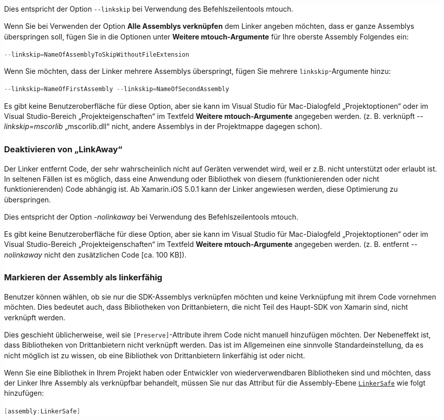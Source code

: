 Dies entspricht der Option `--linkskip` bei Verwendung des Befehlszeilentools mtouch.

Wenn Sie bei Verwenden der Option **Alle Assemblys verknüpfen** dem Linker angeben möchten, dass er ganze Assemblys überspringen soll, fügen Sie in die Optionen unter **Weitere mtouch-Argumente** für Ihre oberste Assembly Folgendes ein:

```csharp
--linkskip=NameOfAssemblyToSkipWithoutFileExtension
```

Wenn Sie möchten, dass der Linker mehrere Assemblys überspringt, fügen Sie mehrere `linkskip`-Argumente hinzu:

```csharp
--linkskip=NameOfFirstAssembly --linkskip=NameOfSecondAssembly
```

Es gibt keine Benutzeroberfläche für diese Option, aber sie kann im Visual Studio für Mac-Dialogfeld „Projektoptionen“ oder im Visual Studio-Bereich „Projekteigenschaften“ im Textfeld **Weitere mtouch-Argumente** angegeben werden. (z. B. verknüpft *--linkskip=mscorlib* „mscorlib.dll“ nicht, andere Assemblys in der Projektmappe dagegen schon).

<a name="Disabling_Link_Away"></a>

### <a name="disabling-link-away"></a>Deaktivieren von „LinkAway“

Der Linker entfernt Code, der sehr wahrscheinlich nicht auf Geräten verwendet wird, weil er z.B. nicht unterstützt oder erlaubt ist. In seltenen Fällen ist es möglich, dass eine Anwendung oder Bibliothek von diesem (funktionierenden oder nicht funktionierenden) Code abhängig ist. Ab Xamarin.iOS 5.0.1 kann der Linker angewiesen werden, diese Optimierung zu überspringen.

Dies entspricht der Option *-nolinkaway* bei Verwendung des Befehlszeilentools mtouch.

Es gibt keine Benutzeroberfläche für diese Option, aber sie kann im Visual Studio für Mac-Dialogfeld „Projektoptionen“ oder im Visual Studio-Bereich „Projekteigenschaften“ im Textfeld **Weitere mtouch-Argumente** angegeben werden. (z. B. entfernt *--nolinkaway* nicht den zusätzlichen Code [ca. 100 KB]).

### <a name="marking-your-assembly-as-linker-ready"></a>Markieren der Assembly als linkerfähig

Benutzer können wählen, ob sie nur die SDK-Assemblys verknüpfen möchten und keine Verknüpfung mit ihrem Code vornehmen möchten.  Dies bedeutet auch, dass Bibliotheken von Drittanbietern, die nicht Teil des Haupt-SDK von Xamarin sind, nicht verknüpft werden.

Dies geschieht üblicherweise, weil sie `[Preserve]`-Attribute ihrem Code nicht manuell hinzufügen möchten.  Der Nebeneffekt ist, dass Bibliotheken von Drittanbietern nicht verknüpft werden. Das ist im Allgemeinen eine sinnvolle Standardeinstellung, da es nicht möglich ist zu wissen, ob eine Bibliothek von Drittanbietern linkerfähig ist oder nicht.

Wenn Sie eine Bibliothek in Ihrem Projekt haben oder Entwickler von wiederverwendbaren Bibliotheken sind und möchten, dass der Linker Ihre Assembly als verknüpfbar behandelt, müssen Sie nur das Attribut für die Assembly-Ebene [`LinkerSafe`](xref:Foundation.LinkerSafeAttribute) wie folgt hinzufügen:

```csharp
[assembly:LinkerSafe]
```
